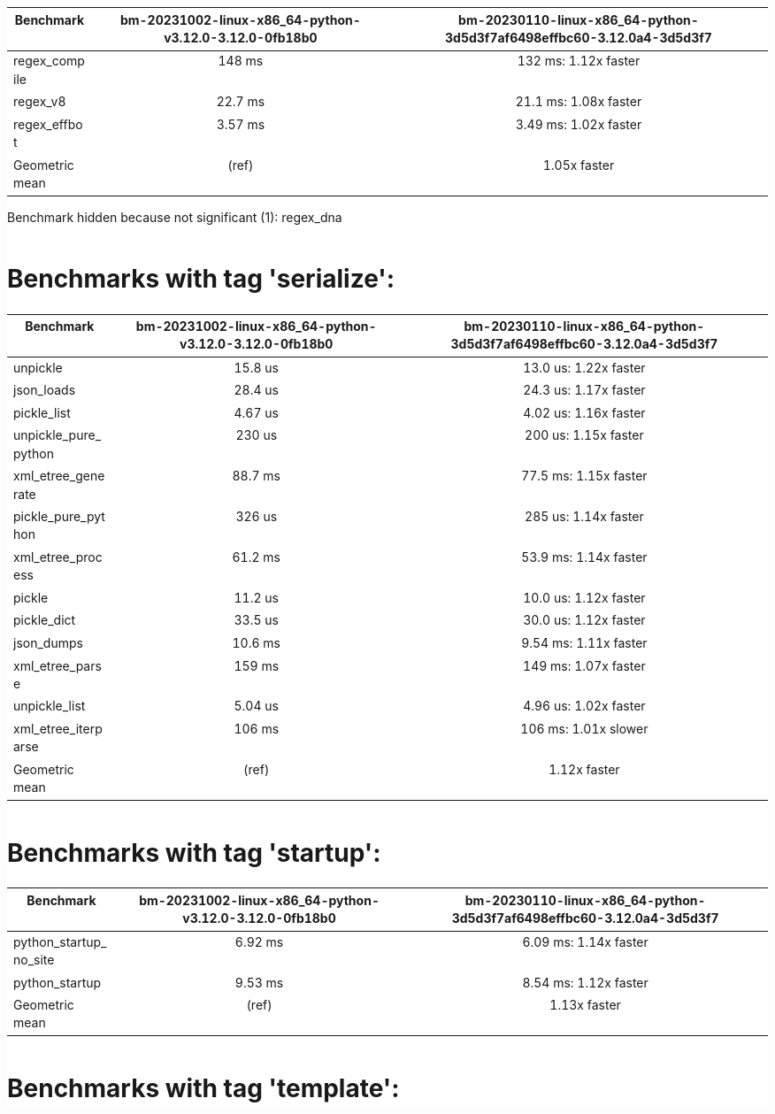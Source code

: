 | Benchmark      | bm-20231002-linux-x86_64-python-v3.12.0-3.12.0-0fb18b0 | bm-20230110-linux-x86_64-python-3d5d3f7af6498effbc60-3.12.0a4-3d5d3f7 |
|----------------|:------------------------------------------------------:|:---------------------------------------------------------------------:|
| regex_compile  | 148 ms                                                 | 132 ms: 1.12x faster                                                  |
| regex_v8       | 22.7 ms                                                | 21.1 ms: 1.08x faster                                                 |
| regex_effbot   | 3.57 ms                                                | 3.49 ms: 1.02x faster                                                 |
| Geometric mean | (ref)                                                  | 1.05x faster                                                          |

Benchmark hidden because not significant (1): regex_dna

Benchmarks with tag 'serialize':
================================

| Benchmark            | bm-20231002-linux-x86_64-python-v3.12.0-3.12.0-0fb18b0 | bm-20230110-linux-x86_64-python-3d5d3f7af6498effbc60-3.12.0a4-3d5d3f7 |
|----------------------|:------------------------------------------------------:|:---------------------------------------------------------------------:|
| unpickle             | 15.8 us                                                | 13.0 us: 1.22x faster                                                 |
| json_loads           | 28.4 us                                                | 24.3 us: 1.17x faster                                                 |
| pickle_list          | 4.67 us                                                | 4.02 us: 1.16x faster                                                 |
| unpickle_pure_python | 230 us                                                 | 200 us: 1.15x faster                                                  |
| xml_etree_generate   | 88.7 ms                                                | 77.5 ms: 1.15x faster                                                 |
| pickle_pure_python   | 326 us                                                 | 285 us: 1.14x faster                                                  |
| xml_etree_process    | 61.2 ms                                                | 53.9 ms: 1.14x faster                                                 |
| pickle               | 11.2 us                                                | 10.0 us: 1.12x faster                                                 |
| pickle_dict          | 33.5 us                                                | 30.0 us: 1.12x faster                                                 |
| json_dumps           | 10.6 ms                                                | 9.54 ms: 1.11x faster                                                 |
| xml_etree_parse      | 159 ms                                                 | 149 ms: 1.07x faster                                                  |
| unpickle_list        | 5.04 us                                                | 4.96 us: 1.02x faster                                                 |
| xml_etree_iterparse  | 106 ms                                                 | 106 ms: 1.01x slower                                                  |
| Geometric mean       | (ref)                                                  | 1.12x faster                                                          |

Benchmarks with tag 'startup':
==============================

| Benchmark              | bm-20231002-linux-x86_64-python-v3.12.0-3.12.0-0fb18b0 | bm-20230110-linux-x86_64-python-3d5d3f7af6498effbc60-3.12.0a4-3d5d3f7 |
|------------------------|:------------------------------------------------------:|:---------------------------------------------------------------------:|
| python_startup_no_site | 6.92 ms                                                | 6.09 ms: 1.14x faster                                                 |
| python_startup         | 9.53 ms                                                | 8.54 ms: 1.12x faster                                                 |
| Geometric mean         | (ref)                                                  | 1.13x faster                                                          |

Benchmarks with tag 'template':
===============================
